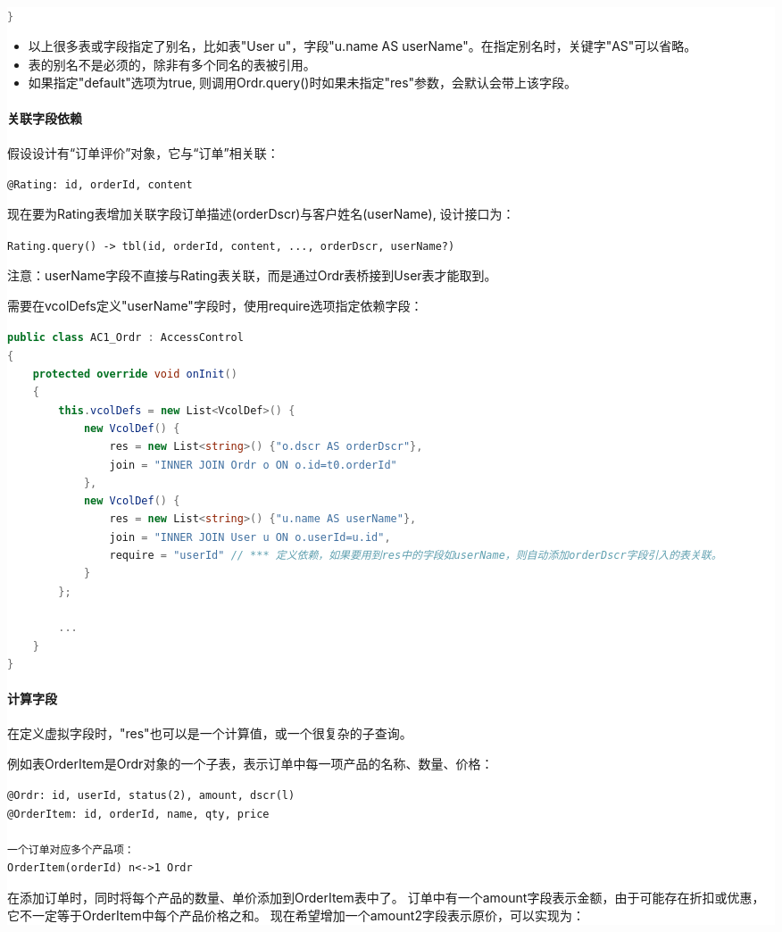 ```cs
}
```

- 以上很多表或字段指定了别名，比如表"User u"，字段"u.name AS userName"。在指定别名时，关键字"AS"可以省略。
- 表的别名不是必须的，除非有多个同名的表被引用。
- 如果指定"default"选项为true, 则调用Ordr.query()时如果未指定"res"参数，会默认会带上该字段。

#### 关联字段依赖

假设设计有“订单评价”对象，它与“订单”相关联：

	@Rating: id, orderId, content

现在要为Rating表增加关联字段订单描述(orderDscr)与客户姓名(userName), 设计接口为：

	Rating.query() -> tbl(id, orderId, content, ..., orderDscr, userName?)

注意：userName字段不直接与Rating表关联，而是通过Ordr表桥接到User表才能取到。

需要在vcolDefs定义"userName"字段时，使用require选项指定依赖字段：
```cs
public class AC1_Ordr : AccessControl
{
	protected override void onInit()
	{
		this.vcolDefs = new List<VcolDef>() {
			new VcolDef() {
				res = new List<string>() {"o.dscr AS orderDscr"},
				join = "INNER JOIN Ordr o ON o.id=t0.orderId"
			},
			new VcolDef() {
				res = new List<string>() {"u.name AS userName"},
				join = "INNER JOIN User u ON o.userId=u.id",
				require = "userId" // *** 定义依赖，如果要用到res中的字段如userName，则自动添加orderDscr字段引入的表关联。
			}
		};

		...
	}
}
```

#### 计算字段

在定义虚拟字段时，"res"也可以是一个计算值，或一个很复杂的子查询。

例如表OrderItem是Ordr对象的一个子表，表示订单中每一项产品的名称、数量、价格：

	@Ordr: id, userId, status(2), amount, dscr(l)
	@OrderItem: id, orderId, name, qty, price

	一个订单对应多个产品项：
	OrderItem(orderId) n<->1 Ordr

在添加订单时，同时将每个产品的数量、单价添加到OrderItem表中了。
订单中有一个amount字段表示金额，由于可能存在折扣或优惠，它不一定等于OrderItem中每个产品价格之和。
现在希望增加一个amount2字段表示原价，可以实现为：
